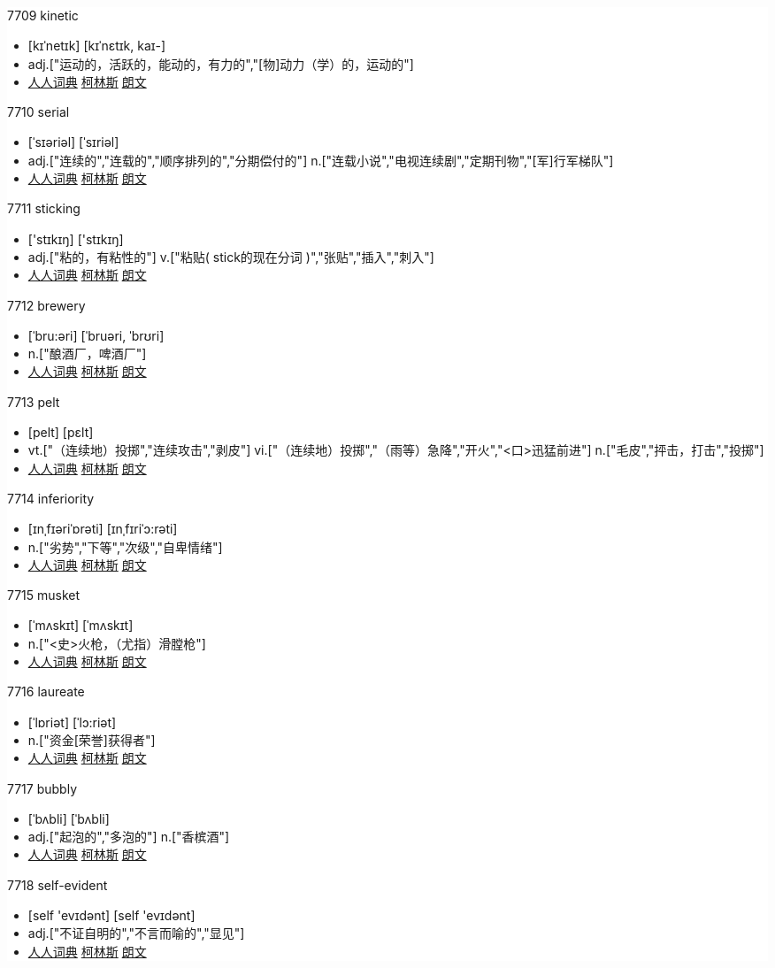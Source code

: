 7709 kinetic 
- [kɪˈnetɪk]  [kɪˈnɛtɪk, kaɪ-] 
- adj.["运动的，活跃的，能动的，有力的","[物]动力（学）的，运动的"]   
- [人人词典](https://www.91dict.com/words?w=kinetic) [柯林斯](https://www.collinsdictionary.com/zh/dictionary/english/kinetic) [朗文](https://www.ldoceonline.com/dictionary/kinetic) 

7710 serial 
- [ˈsɪəriəl]  [ˈsɪriəl] 
- adj.["连续的","连载的","顺序排列的","分期偿付的"]  n.["连载小说","电视连续剧","定期刊物","[军]行军梯队"]   
- [人人词典](https://www.91dict.com/words?w=serial) [柯林斯](https://www.collinsdictionary.com/zh/dictionary/english/serial) [朗文](https://www.ldoceonline.com/dictionary/serial) 

7711 sticking 
- ['stɪkɪŋ]  ['stɪkɪŋ] 
- adj.["粘的，有粘性的"]  v.["粘贴( stick的现在分词 )","张贴","插入","刺入"]   
- [人人词典](https://www.91dict.com/words?w=sticking) [柯林斯](https://www.collinsdictionary.com/zh/dictionary/english/sticking) [朗文](https://www.ldoceonline.com/dictionary/sticking) 

7712 brewery 
- [ˈbru:əri]  [ˈbruəri, ˈbrʊri] 
- n.["酿酒厂，啤酒厂"]   
- [人人词典](https://www.91dict.com/words?w=brewery) [柯林斯](https://www.collinsdictionary.com/zh/dictionary/english/brewery) [朗文](https://www.ldoceonline.com/dictionary/brewery) 

7713 pelt 
- [pelt]  [pɛlt] 
- vt.["（连续地）投掷","连续攻击","剥皮"]  vi.["（连续地）投掷","（雨等）急降","开火","<口>迅猛前进"]  n.["毛皮","抨击，打击","投掷"]   
- [人人词典](https://www.91dict.com/words?w=pelt) [柯林斯](https://www.collinsdictionary.com/zh/dictionary/english/pelt) [朗文](https://www.ldoceonline.com/dictionary/pelt) 

7714 inferiority 
- [ɪnˌfɪəriˈɒrəti]  [ɪnˌfɪriˈɔ:rəti] 
- n.["劣势","下等","次级","自卑情绪"]   
- [人人词典](https://www.91dict.com/words?w=inferiority) [柯林斯](https://www.collinsdictionary.com/zh/dictionary/english/inferiority) [朗文](https://www.ldoceonline.com/dictionary/inferiority) 

7715 musket 
- [ˈmʌskɪt]  [ˈmʌskɪt] 
- n.["<史>火枪，（尤指）滑膛枪"]   
- [人人词典](https://www.91dict.com/words?w=musket) [柯林斯](https://www.collinsdictionary.com/zh/dictionary/english/musket) [朗文](https://www.ldoceonline.com/dictionary/musket) 

7716 laureate 
- [ˈlɒriət]  [ˈlɔ:riət] 
- n.["资金[荣誉]获得者"]   
- [人人词典](https://www.91dict.com/words?w=laureate) [柯林斯](https://www.collinsdictionary.com/zh/dictionary/english/laureate) [朗文](https://www.ldoceonline.com/dictionary/laureate) 

7717 bubbly 
- [ˈbʌbli]  [ˈbʌbli] 
- adj.["起泡的","多泡的"]  n.["香槟酒"]   
- [人人词典](https://www.91dict.com/words?w=bubbly) [柯林斯](https://www.collinsdictionary.com/zh/dictionary/english/bubbly) [朗文](https://www.ldoceonline.com/dictionary/bubbly) 

7718 self-evident 
- [self 'evɪdənt]  [self 'evɪdənt] 
- adj.["不证自明的","不言而喻的","显见"]   
- [人人词典](https://www.91dict.com/words?w=self-evident) [柯林斯](https://www.collinsdictionary.com/zh/dictionary/english/self-evident) [朗文](https://www.ldoceonline.com/dictionary/self-evident) 
